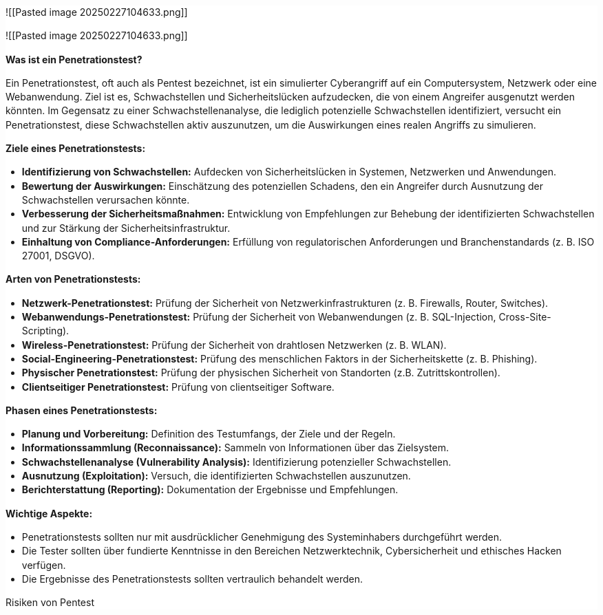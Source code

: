 ![[Pasted image 20250227104633.png]]

![[Pasted image 20250227104633.png]]




**Was ist ein Penetrationstest?**

Ein Penetrationstest, oft auch als Pentest bezeichnet, ist ein simulierter Cyberangriff auf ein Computersystem, Netzwerk oder eine Webanwendung. Ziel ist es, Schwachstellen und Sicherheitslücken aufzudecken, die von einem Angreifer ausgenutzt werden könnten. Im Gegensatz zu einer Schwachstellenanalyse, die lediglich potenzielle Schwachstellen identifiziert, versucht ein Penetrationstest, diese Schwachstellen aktiv auszunutzen, um die Auswirkungen eines realen Angriffs zu simulieren.

**Ziele eines Penetrationstests:**

- **Identifizierung von Schwachstellen:** Aufdecken von Sicherheitslücken in Systemen, Netzwerken und Anwendungen.
- **Bewertung der Auswirkungen:** Einschätzung des potenziellen Schadens, den ein Angreifer durch Ausnutzung der Schwachstellen verursachen könnte.
- **Verbesserung der Sicherheitsmaßnahmen:** Entwicklung von Empfehlungen zur Behebung der identifizierten Schwachstellen und zur Stärkung der Sicherheitsinfrastruktur.
- **Einhaltung von Compliance-Anforderungen:** Erfüllung von regulatorischen Anforderungen und Branchenstandards (z. B. ISO 27001, DSGVO).

**Arten von Penetrationstests:**

- **Netzwerk-Penetrationstest:** Prüfung der Sicherheit von Netzwerkinfrastrukturen (z. B. Firewalls, Router, Switches).
- **Webanwendungs-Penetrationstest:** Prüfung der Sicherheit von Webanwendungen (z. B. SQL-Injection, Cross-Site-Scripting).
- **Wireless-Penetrationstest:** Prüfung der Sicherheit von drahtlosen Netzwerken (z. B. WLAN).
- **Social-Engineering-Penetrationstest:** Prüfung des menschlichen Faktors in der Sicherheitskette (z. B. Phishing).
- **Physischer Penetrationstest:** Prüfung der physischen Sicherheit von Standorten (z.B. Zutrittskontrollen).
- **Clientseitiger Penetrationstest:** Prüfung von clientseitiger Software.

**Phasen eines Penetrationstests:**

- **Planung und Vorbereitung:** Definition des Testumfangs, der Ziele und der Regeln.
- **Informationssammlung (Reconnaissance):** Sammeln von Informationen über das Zielsystem.
- **Schwachstellenanalyse (Vulnerability Analysis):** Identifizierung potenzieller Schwachstellen.
- **Ausnutzung (Exploitation):** Versuch, die identifizierten Schwachstellen auszunutzen.
- **Berichterstattung (Reporting):** Dokumentation der Ergebnisse und Empfehlungen.

**Wichtige Aspekte:**

- Penetrationstests sollten nur mit ausdrücklicher Genehmigung des Systeminhabers durchgeführt werden.
- Die Tester sollten über fundierte Kenntnisse in den Bereichen Netzwerktechnik, Cybersicherheit und ethisches Hacken verfügen.
- Die Ergebnisse des Penetrationstests sollten vertraulich behandelt werden.

Risiken von Pentest 
